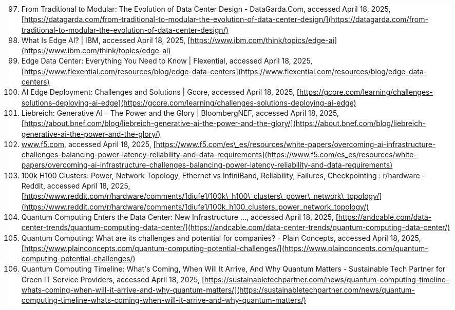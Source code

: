 97. From Traditional to Modular: The Evolution of Data Center Design \- DataGarda.Com, accessed April 18, 2025, [https://datagarda.com/from-traditional-to-modular-the-evolution-of-data-center-design/](https://datagarda.com/from-traditional-to-modular-the-evolution-of-data-center-design/)
98. What Is Edge AI? | IBM, accessed April 18, 2025, [https://www.ibm.com/think/topics/edge-ai](https://www.ibm.com/think/topics/edge-ai)
99. Edge Data Center: Everything You Need to Know | Flexential, accessed April 18, 2025, [https://www.flexential.com/resources/blog/edge-data-centers](https://www.flexential.com/resources/blog/edge-data-centers)
100. AI Edge Deployment: Challenges and Solutions | Gcore, accessed April 18, 2025, [https://gcore.com/learning/challenges-solutions-deploying-ai-edge](https://gcore.com/learning/challenges-solutions-deploying-ai-edge)
101. Liebreich: Generative AI – The Power and the Glory | BloombergNEF, accessed April 18, 2025, [https://about.bnef.com/blog/liebreich-generative-ai-the-power-and-the-glory/](https://about.bnef.com/blog/liebreich-generative-ai-the-power-and-the-glory/)
102. www.f5.com, accessed April 18, 2025, [https://www.f5.com/es\_es/resources/white-papers/overcoming-ai-infrastructure-challenges-balancing-power-latency-reliability-and-data-requirements](https://www.f5.com/es_es/resources/white-papers/overcoming-ai-infrastructure-challenges-balancing-power-latency-reliability-and-data-requirements)
103. 100k H100 Clusters: Power, Network Topology, Ethernet vs InfiniBand, Reliability, Failures, Checkpointing : r/hardware \- Reddit, accessed April 18, 2025, [https://www.reddit.com/r/hardware/comments/1diufe1/100k\_h100\_clusters\_power\_network\_topology/](https://www.reddit.com/r/hardware/comments/1diufe1/100k_h100_clusters_power_network_topology/)
104. Quantum Computing Enters the Data Center: New Infrastructure ..., accessed April 18, 2025, [https://andcable.com/data-center-trends/quantum-computing-data-center/](https://andcable.com/data-center-trends/quantum-computing-data-center/)
105. Quantum Computing: What are its challenges and potential for companies? \- Plain Concepts, accessed April 18, 2025, [https://www.plainconcepts.com/quantum-computing-potential-challenges/](https://www.plainconcepts.com/quantum-computing-potential-challenges/)
106. Quantum Computing Timeline: What's Coming, When Will It Arrive, And Why Quantum Matters \- Sustainable Tech Partner for Green IT Service Providers, accessed April 18, 2025, [https://sustainabletechpartner.com/news/quantum-computing-timeline-whats-coming-when-will-it-arrive-and-why-quantum-matters/](https://sustainabletechpartner.com/news/quantum-computing-timeline-whats-coming-when-will-it-arrive-and-why-quantum-matters/)
